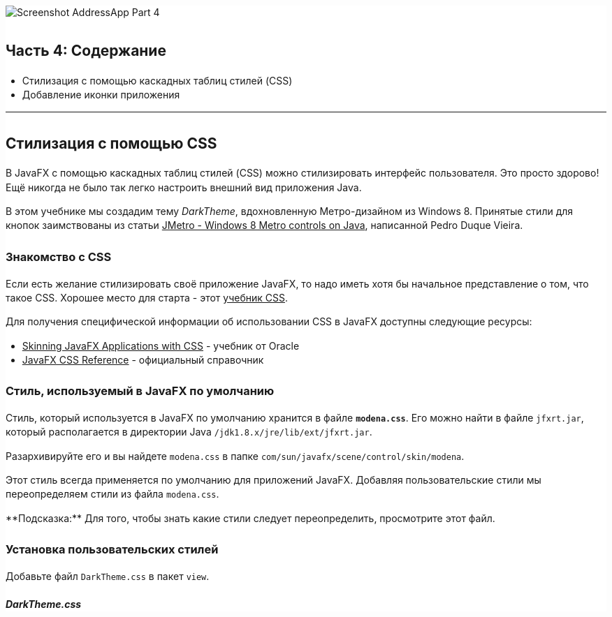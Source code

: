 ![Screenshot AddressApp Part 4](/assets/library/javafx-8-tutorial/part4/addressapp-part4.png "AddressApp Part4")


## Часть 4: Содержание

- Стилизация с помощью каскадных таблиц стилей (CSS)
- Добавление иконки приложения



*****


## Стилизация с помощью CSS

В JavaFX с помощью каскадных таблиц стилей (CSS) можно стилизировать интерфейс пользователя. Это просто здорово! Ещё никогда не было так легко настроить внешний вид приложения Java.

В этом учебнике мы создадим тему *DarkTheme*, вдохновленную Метро-дизайном из Windows 8. Принятые стили для кнопок заимствованы из статьи [JMetro - Windows 8 Metro controls on Java](http://pixelduke.wordpress.com/2012/10/23/jmetro-windows-8-controls-on-java/), написанной Pedro Duque Vieira.


### Знакомство с CSS

Если есть желание стилизировать своё приложение JavaFX, то надо иметь хотя бы начальное представление о том, что такое CSS. Хорошее место для старта - этот [учебник CSS](http://www.csstutorial.net/).

Для получения специфической информации об использовании CSS в JavaFX доступны следующие ресурсы:

* [Skinning JavaFX Applications with CSS](http://docs.oracle.com/javase/8/javafx/user-interface-tutorial/css_tutorial.htm) - учебник от Oracle
* [JavaFX CSS Reference](http://docs.oracle.com/javase/8/javafx/api/javafx/scene/doc-files/cssref.html) - официальный справочник


### Стиль, используемый в JavaFX по умолчанию

Стиль, который используется в JavaFX по умолчанию хранится в файле **`modena.css`**. Его можно найти в файле `jfxrt.jar`, который располагается в директории Java `/jdk1.8.x/jre/lib/ext/jfxrt.jar`.

Разархивируйте его и вы найдете `modena.css` в папке `com/sun/javafx/scene/control/skin/modena`.

Этот стиль всегда применяется по умолчанию для приложений JavaFX. Добавляя пользовательские стили мы переопределяем стили из файла `modena.css`.

<div class="alert alert-info">
**Подсказка:** Для того, чтобы знать какие стили следует переопределить, просмотрите этот файл.
</div>


### Установка пользовательских стилей

Добавьте файл `DarkTheme.css` в пакет `view`.


##### DarkTheme.css
